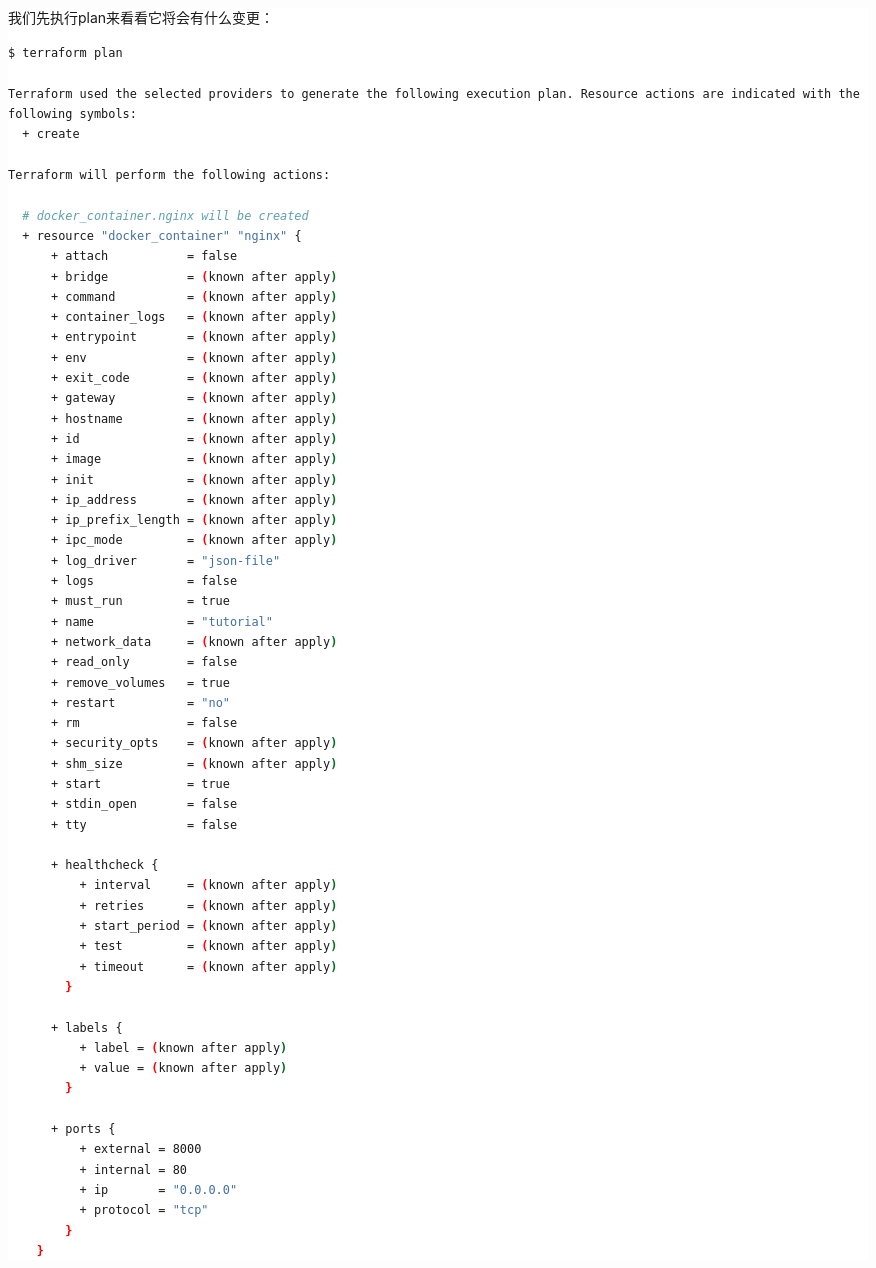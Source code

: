 


我们先执行plan来看看它将会有什么变更：

```bash
$ terraform plan

Terraform used the selected providers to generate the following execution plan. Resource actions are indicated with the following symbols:
  + create

Terraform will perform the following actions:

  # docker_container.nginx will be created
  + resource "docker_container" "nginx" {
      + attach           = false
      + bridge           = (known after apply)
      + command          = (known after apply)
      + container_logs   = (known after apply)
      + entrypoint       = (known after apply)
      + env              = (known after apply)
      + exit_code        = (known after apply)
      + gateway          = (known after apply)
      + hostname         = (known after apply)
      + id               = (known after apply)
      + image            = (known after apply)
      + init             = (known after apply)
      + ip_address       = (known after apply)
      + ip_prefix_length = (known after apply)
      + ipc_mode         = (known after apply)
      + log_driver       = "json-file"
      + logs             = false
      + must_run         = true
      + name             = "tutorial"
      + network_data     = (known after apply)
      + read_only        = false
      + remove_volumes   = true
      + restart          = "no"
      + rm               = false
      + security_opts    = (known after apply)
      + shm_size         = (known after apply)
      + start            = true
      + stdin_open       = false
      + tty              = false

      + healthcheck {
          + interval     = (known after apply)
          + retries      = (known after apply)
          + start_period = (known after apply)
          + test         = (known after apply)
          + timeout      = (known after apply)
        }

      + labels {
          + label = (known after apply)
          + value = (known after apply)
        }

      + ports {
          + external = 8000
          + internal = 80
          + ip       = "0.0.0.0"
          + protocol = "tcp"
        }
    }
```